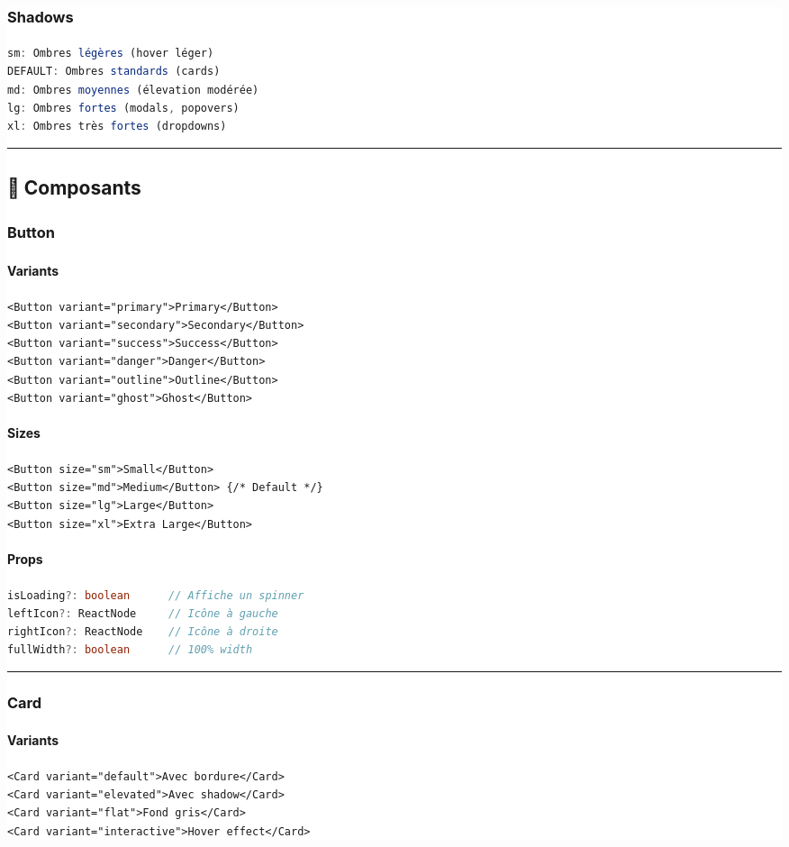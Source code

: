 
### Shadows
```typescript
sm: Ombres légères (hover léger)
DEFAULT: Ombres standards (cards)
md: Ombres moyennes (élevation modérée)
lg: Ombres fortes (modals, popovers)
xl: Ombres très fortes (dropdowns)
```

---

## 🧩 Composants

### Button

#### Variants
```tsx
<Button variant="primary">Primary</Button>
<Button variant="secondary">Secondary</Button>
<Button variant="success">Success</Button>
<Button variant="danger">Danger</Button>
<Button variant="outline">Outline</Button>
<Button variant="ghost">Ghost</Button>
```

#### Sizes
```tsx
<Button size="sm">Small</Button>
<Button size="md">Medium</Button> {/* Default */}
<Button size="lg">Large</Button>
<Button size="xl">Extra Large</Button>
```

#### Props
```typescript
isLoading?: boolean      // Affiche un spinner
leftIcon?: ReactNode     // Icône à gauche
rightIcon?: ReactNode    // Icône à droite
fullWidth?: boolean      // 100% width
```

---

### Card

#### Variants
```tsx
<Card variant="default">Avec bordure</Card>
<Card variant="elevated">Avec shadow</Card>
<Card variant="flat">Fond gris</Card>
<Card variant="interactive">Hover effect</Card>
```
